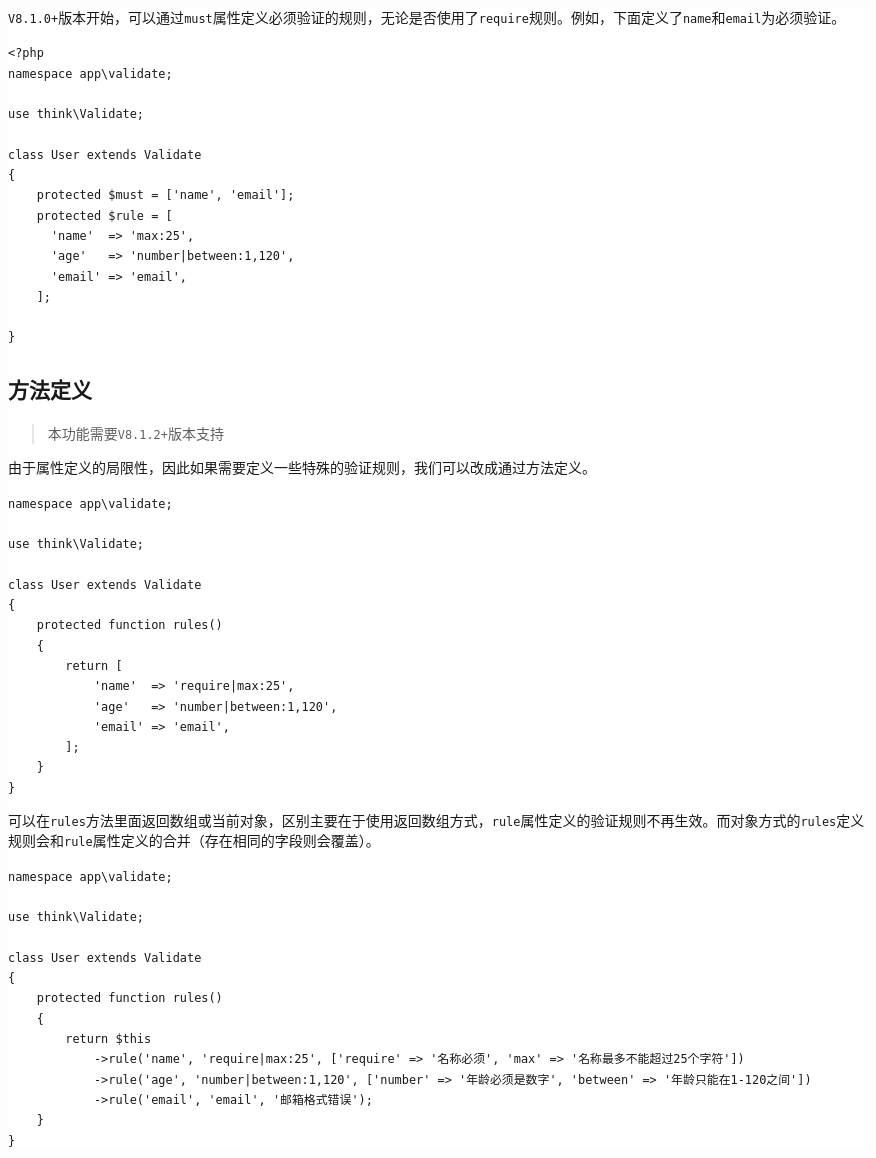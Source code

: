 `V8.1.0+`版本开始，可以通过`must`属性定义必须验证的规则，无论是否使用了`require`规则。例如，下面定义了`name`和`email`为必须验证。

```
<?php
namespace app\validate;

use think\Validate;

class User extends Validate
{
    protected $must = ['name', 'email'];
    protected $rule = [
      'name'  => 'max:25',
      'age'   => 'number|between:1,120',
      'email' => 'email',
    ];

}
```

## 方法定义

> 本功能需要`V8.1.2+`版本支持

由于属性定义的局限性，因此如果需要定义一些特殊的验证规则，我们可以改成通过方法定义。

```
namespace app\validate;

use think\Validate;

class User extends Validate
{
    protected function rules()
    {  
        return [
            'name'  => 'require|max:25',
            'age'   => 'number|between:1,120',
            'email' => 'email',    
        ];
    }
}
```

可以在`rules`方法里面返回数组或当前对象，区别主要在于使用返回数组方式，`rule`属性定义的验证规则不再生效。而对象方式的`rules`定义规则会和`rule`属性定义的合并（存在相同的字段则会覆盖）。

```
namespace app\validate;

use think\Validate;

class User extends Validate
{
    protected function rules()
    {  
        return $this
            ->rule('name', 'require|max:25', ['require' => '名称必须', 'max' => '名称最多不能超过25个字符'])
            ->rule('age', 'number|between:1,120', ['number' => '年龄必须是数字', 'between' => '年龄只能在1-120之间'])
            ->rule('email', 'email', '邮箱格式错误');           
    }
}
```
